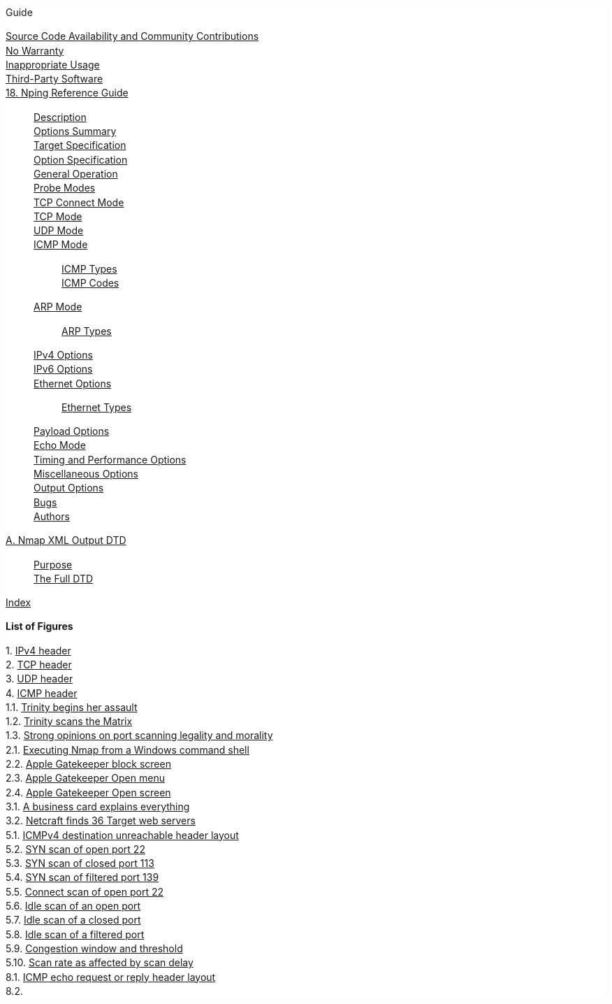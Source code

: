 Guide</a></span></dt><dt><span class="sect2"><a href="ncat-man-legal.html#ncat-source-contrib">Source Code Availability and Community Contributions</a></span></dt><dt><span class="sect2"><a href="ncat-man-legal.html#ncat-no-warranty">No Warranty</a></span></dt><dt><span class="sect2"><a href="ncat-man-legal.html#ncat-inappropriate-usage">Inappropriate Usage</a></span></dt><dt><span class="sect2"><a href="ncat-man-legal.html#ncat-third-party-soft">Third-Party Software</a></span></dt></dl></dd></dl></dd><dt><span class="chapter"><a href="nping-man.html">18. Nping Reference Guide</a></span></dt><dd><dl><dt><span class="sect1"><a href="nping-man.html#nping-man-description">Description</a></span></dt><dt><span class="sect1"><a href="nping-man-briefoptions.html">Options Summary</a></span></dt><dt><span class="sect1"><a href="nping-man-target-specification.html">Target Specification</a></span></dt><dt><span class="sect1"><a href="nping-man-option-specification.html">Option Specification</a></span></dt><dt><span class="sect1"><a href="nping-man-general-operation.html">General Operation</a></span></dt><dt><span class="sect1"><a href="nping-man-probe-modes.html">Probe Modes</a></span></dt><dt><span class="sect1"><a href="nping-man-tcp-connect-mode.html">TCP Connect Mode</a></span></dt><dt><span class="sect1"><a href="nping-man-tcp-mode.html">TCP Mode</a></span></dt><dt><span class="sect1"><a href="nping-man-udp-mode.html">UDP Mode</a></span></dt><dt><span class="sect1"><a href="nping-man-icmp-mode.html">ICMP Mode</a></span></dt><dd><dl><dt><span class="sect2"><a href="nping-man-icmp-mode.html#nping-man-icmp-types">ICMP Types</a></span></dt><dt><span class="sect2"><a href="nping-man-icmp-mode.html#nping-man-icmp-codes">ICMP Codes</a></span></dt></dl></dd><dt><span class="sect1"><a href="nping-man-arp-mode.html">ARP Mode</a></span></dt><dd><dl><dt><span class="sect2"><a href="nping-man-arp-mode.html#nping-man-arp-types">ARP Types</a></span></dt></dl></dd><dt><span class="sect1"><a href="nping-man-ip-options.html">IPv4 Options</a></span></dt><dt><span class="sect1"><a href="nping-man-ip6-options.html">IPv6 Options</a></span></dt><dt><span class="sect1"><a href="nping-man-ethernet-options.html">Ethernet Options</a></span></dt><dd><dl><dt><span class="sect2"><a href="nping-man-ethernet-options.html#nping-man-ether-types">Ethernet Types</a></span></dt></dl></dd><dt><span class="sect1"><a href="nping-man-payload-options.html">Payload Options</a></span></dt><dt><span class="sect1"><a href="nping-man-echo-mode.html">Echo Mode</a></span></dt><dt><span class="sect1"><a href="nping-man-timing-performance-options.html">Timing and Performance Options</a></span></dt><dt><span class="sect1"><a href="nping-man-miscellaneous-options.html">Miscellaneous Options</a></span></dt><dt><span class="sect1"><a href="nping-man-output-options.html">Output Options</a></span></dt><dt><span class="sect1"><a href="nping-man-bugs.html">Bugs</a></span></dt><dt><span class="sect1"><a href="nping-man-author.html">Authors</a></span></dt></dl></dd><dt><span class="appendix"><a href="app-nmap-dtd.html">A. Nmap XML Output DTD</a></span></dt><dd><dl><dt><span class="sect1"><a href="app-nmap-dtd.html#idm45983415016208">Purpose</a></span></dt><dt><span class="sect1"><a href="nmap-dtd.html">The Full DTD</a></span></dt></dl></dd><dt><span class="index"><a href="idx.html">Index</a></span></dt></dl></div><div class="list-of-figures"><p><b>List of Figures</b></p><dl><dt>1. <a href="tcpip-ref.html#ipv4-header">IPv4 header</a></dt><dt>2. <a href="tcpip-ref.html#tcp-header">TCP header</a></dt><dt>3. <a href="tcpip-ref.html#udp-header">UDP header</a></dt><dt>4. <a href="tcpip-ref.html#icmp-header">ICMP header</a></dt><dt>1.1. <a href="nmap-overview-and-demos.html#intro-trinity-begins">Trinity begins her assault</a></dt><dt>1.2. <a href="nmap-overview-and-demos.html#intro-trinity-scans">Trinity scans the Matrix</a></dt><dt>1.3. <a href="legal-issues.html#intro-psinac-fig">Strong opinions on port scanning legality and morality</a></dt><dt>2.1. <a href="inst-windows.html#fig-windows-cmdshell-exec">Executing Nmap from a Windows command shell</a></dt><dt>2.2. <a href="inst-macosx.html#fig-mac-gatekeeper-blocked">Apple Gatekeeper block screen</a></dt><dt>2.3. <a href="inst-macosx.html#fig-mac-gatekeeper-open">Apple Gatekeeper Open menu</a></dt><dt>2.4. <a href="inst-macosx.html#fig-mac-gatekeeper-allowed">Apple Gatekeeper Open screen</a></dt><dt>3.1. <a href="host-discovery-find-ips.html#target-business-card">A business card explains everything</a></dt><dt>3.2. <a href="host-discovery-find-ips.html#host-discovery-fig-target-netcraft">Netcraft finds 36 Target web servers</a></dt><dt>5.1. <a href="scan-methods.html#scan-methods-fig-icmp-unreachable-header">ICMPv4 destination unreachable header layout</a></dt><dt>5.2. <a href="synscan.html#scan-methods-fig-syn-scan-open">SYN scan of open port 22</a></dt><dt>5.3. <a href="synscan.html#scan-methods-fig-syn-scan-closed">SYN scan of closed port 113</a></dt><dt>5.4. <a href="synscan.html#scan-methods-fig-syn-scan-filtered">SYN scan of filtered port 139</a></dt><dt>5.5. <a href="scan-methods-connect-scan.html#scan-methods-fig-connect-scan-open">Connect scan of open port 22</a></dt><dt>5.6. <a href="idlescan.html#scan-methods-idle-scan-open">Idle scan of an open port</a></dt><dt>5.7. <a href="idlescan.html#scan-methods-idle-scan-fig-closed">Idle scan of a closed port</a></dt><dt>5.8. <a href="idlescan.html#scan-methods-idle-scan-fig-filtered">Idle scan of a filtered port</a></dt><dt>5.9. <a href="port-scanning-algorithms.html#scan-methods-fig-cc-graph">Congestion window and threshold</a></dt><dt>5.10. <a href="port-scanning-algorithms.html#scan-methods-fig-scan-delay">Scan rate as affected by scan delay</a></dt><dt>8.1. <a href="osdetect-methods.html#osdetect-fig-icmp-echo-hdr">ICMP echo request or reply header layout</a></dt><dt>8.2.